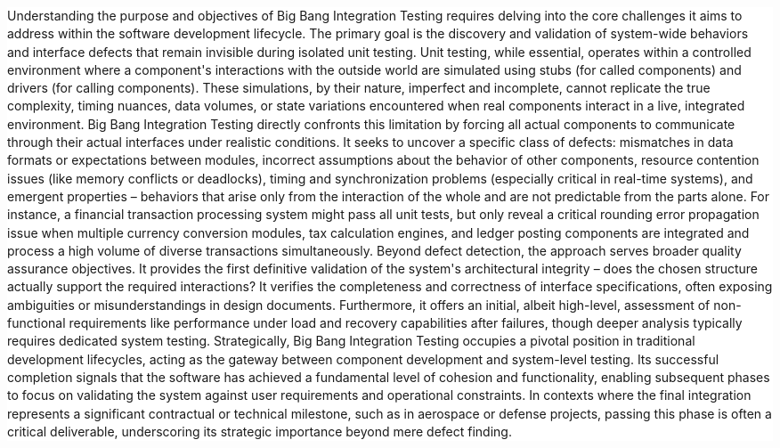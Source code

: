 Understanding the purpose and objectives of Big Bang Integration Testing requires delving into the core challenges it aims to address within the software development lifecycle. The primary goal is the discovery and validation of system-wide behaviors and interface defects that remain invisible during isolated unit testing. Unit testing, while essential, operates within a controlled environment where a component's interactions with the outside world are simulated using stubs (for called components) and drivers (for calling components). These simulations, by their nature, imperfect and incomplete, cannot replicate the true complexity, timing nuances, data volumes, or state variations encountered when real components interact in a live, integrated environment. Big Bang Integration Testing directly confronts this limitation by forcing all actual components to communicate through their actual interfaces under realistic conditions. It seeks to uncover a specific class of defects: mismatches in data formats or expectations between modules, incorrect assumptions about the behavior of other components, resource contention issues (like memory conflicts or deadlocks), timing and synchronization problems (especially critical in real-time systems), and emergent properties – behaviors that arise only from the interaction of the whole and are not predictable from the parts alone. For instance, a financial transaction processing system might pass all unit tests, but only reveal a critical rounding error propagation issue when multiple currency conversion modules, tax calculation engines, and ledger posting components are integrated and process a high volume of diverse transactions simultaneously. Beyond defect detection, the approach serves broader quality assurance objectives. It provides the first definitive validation of the system's architectural integrity – does the chosen structure actually support the required interactions? It verifies the completeness and correctness of interface specifications, often exposing ambiguities or misunderstandings in design documents. Furthermore, it offers an initial, albeit high-level, assessment of non-functional requirements like performance under load and recovery capabilities after failures, though deeper analysis typically requires dedicated system testing. Strategically, Big Bang Integration Testing occupies a pivotal position in traditional development lifecycles, acting as the gateway between component development and system-level testing. Its successful completion signals that the software has achieved a fundamental level of cohesion and functionality, enabling subsequent phases to focus on validating the system against user requirements and operational constraints. In contexts where the final integration represents a significant contractual or technical milestone, such as in aerospace or defense projects, passing this phase is often a critical deliverable, underscoring its strategic importance beyond mere defect finding.
